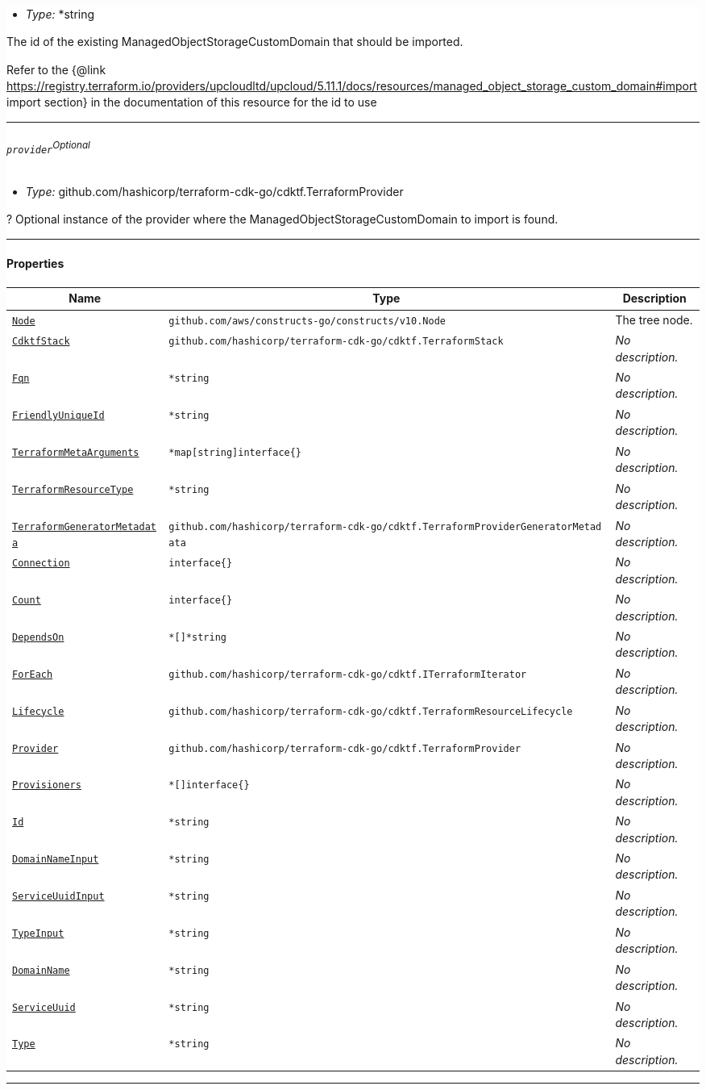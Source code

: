 - *Type:* *string

The id of the existing ManagedObjectStorageCustomDomain that should be imported.

Refer to the {@link https://registry.terraform.io/providers/upcloudltd/upcloud/5.11.1/docs/resources/managed_object_storage_custom_domain#import import section} in the documentation of this resource for the id to use

---

###### `provider`<sup>Optional</sup> <a name="provider" id="@cdktf/provider-upcloud.managedObjectStorageCustomDomain.ManagedObjectStorageCustomDomain.generateConfigForImport.parameter.provider"></a>

- *Type:* github.com/hashicorp/terraform-cdk-go/cdktf.TerraformProvider

? Optional instance of the provider where the ManagedObjectStorageCustomDomain to import is found.

---

#### Properties <a name="Properties" id="Properties"></a>

| **Name** | **Type** | **Description** |
| --- | --- | --- |
| <code><a href="#@cdktf/provider-upcloud.managedObjectStorageCustomDomain.ManagedObjectStorageCustomDomain.property.node">Node</a></code> | <code>github.com/aws/constructs-go/constructs/v10.Node</code> | The tree node. |
| <code><a href="#@cdktf/provider-upcloud.managedObjectStorageCustomDomain.ManagedObjectStorageCustomDomain.property.cdktfStack">CdktfStack</a></code> | <code>github.com/hashicorp/terraform-cdk-go/cdktf.TerraformStack</code> | *No description.* |
| <code><a href="#@cdktf/provider-upcloud.managedObjectStorageCustomDomain.ManagedObjectStorageCustomDomain.property.fqn">Fqn</a></code> | <code>*string</code> | *No description.* |
| <code><a href="#@cdktf/provider-upcloud.managedObjectStorageCustomDomain.ManagedObjectStorageCustomDomain.property.friendlyUniqueId">FriendlyUniqueId</a></code> | <code>*string</code> | *No description.* |
| <code><a href="#@cdktf/provider-upcloud.managedObjectStorageCustomDomain.ManagedObjectStorageCustomDomain.property.terraformMetaArguments">TerraformMetaArguments</a></code> | <code>*map[string]interface{}</code> | *No description.* |
| <code><a href="#@cdktf/provider-upcloud.managedObjectStorageCustomDomain.ManagedObjectStorageCustomDomain.property.terraformResourceType">TerraformResourceType</a></code> | <code>*string</code> | *No description.* |
| <code><a href="#@cdktf/provider-upcloud.managedObjectStorageCustomDomain.ManagedObjectStorageCustomDomain.property.terraformGeneratorMetadata">TerraformGeneratorMetadata</a></code> | <code>github.com/hashicorp/terraform-cdk-go/cdktf.TerraformProviderGeneratorMetadata</code> | *No description.* |
| <code><a href="#@cdktf/provider-upcloud.managedObjectStorageCustomDomain.ManagedObjectStorageCustomDomain.property.connection">Connection</a></code> | <code>interface{}</code> | *No description.* |
| <code><a href="#@cdktf/provider-upcloud.managedObjectStorageCustomDomain.ManagedObjectStorageCustomDomain.property.count">Count</a></code> | <code>interface{}</code> | *No description.* |
| <code><a href="#@cdktf/provider-upcloud.managedObjectStorageCustomDomain.ManagedObjectStorageCustomDomain.property.dependsOn">DependsOn</a></code> | <code>*[]*string</code> | *No description.* |
| <code><a href="#@cdktf/provider-upcloud.managedObjectStorageCustomDomain.ManagedObjectStorageCustomDomain.property.forEach">ForEach</a></code> | <code>github.com/hashicorp/terraform-cdk-go/cdktf.ITerraformIterator</code> | *No description.* |
| <code><a href="#@cdktf/provider-upcloud.managedObjectStorageCustomDomain.ManagedObjectStorageCustomDomain.property.lifecycle">Lifecycle</a></code> | <code>github.com/hashicorp/terraform-cdk-go/cdktf.TerraformResourceLifecycle</code> | *No description.* |
| <code><a href="#@cdktf/provider-upcloud.managedObjectStorageCustomDomain.ManagedObjectStorageCustomDomain.property.provider">Provider</a></code> | <code>github.com/hashicorp/terraform-cdk-go/cdktf.TerraformProvider</code> | *No description.* |
| <code><a href="#@cdktf/provider-upcloud.managedObjectStorageCustomDomain.ManagedObjectStorageCustomDomain.property.provisioners">Provisioners</a></code> | <code>*[]interface{}</code> | *No description.* |
| <code><a href="#@cdktf/provider-upcloud.managedObjectStorageCustomDomain.ManagedObjectStorageCustomDomain.property.id">Id</a></code> | <code>*string</code> | *No description.* |
| <code><a href="#@cdktf/provider-upcloud.managedObjectStorageCustomDomain.ManagedObjectStorageCustomDomain.property.domainNameInput">DomainNameInput</a></code> | <code>*string</code> | *No description.* |
| <code><a href="#@cdktf/provider-upcloud.managedObjectStorageCustomDomain.ManagedObjectStorageCustomDomain.property.serviceUuidInput">ServiceUuidInput</a></code> | <code>*string</code> | *No description.* |
| <code><a href="#@cdktf/provider-upcloud.managedObjectStorageCustomDomain.ManagedObjectStorageCustomDomain.property.typeInput">TypeInput</a></code> | <code>*string</code> | *No description.* |
| <code><a href="#@cdktf/provider-upcloud.managedObjectStorageCustomDomain.ManagedObjectStorageCustomDomain.property.domainName">DomainName</a></code> | <code>*string</code> | *No description.* |
| <code><a href="#@cdktf/provider-upcloud.managedObjectStorageCustomDomain.ManagedObjectStorageCustomDomain.property.serviceUuid">ServiceUuid</a></code> | <code>*string</code> | *No description.* |
| <code><a href="#@cdktf/provider-upcloud.managedObjectStorageCustomDomain.ManagedObjectStorageCustomDomain.property.type">Type</a></code> | <code>*string</code> | *No description.* |

---